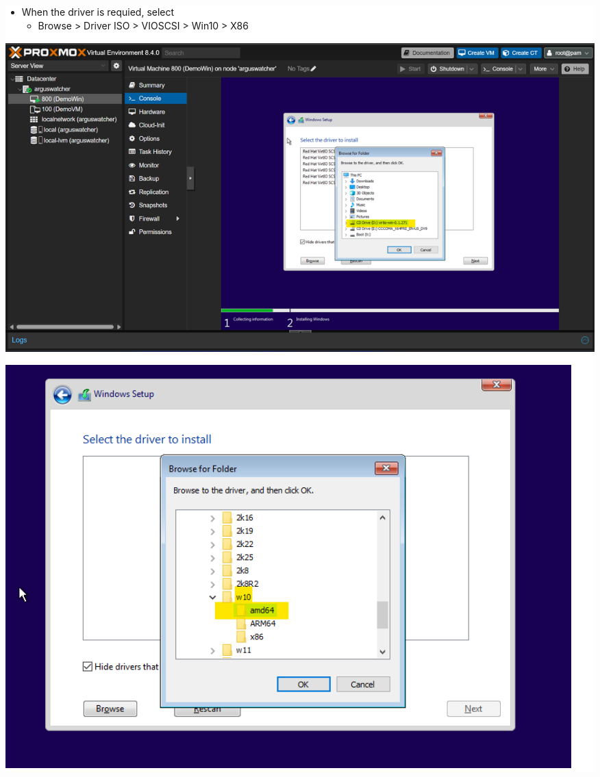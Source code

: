 - When the driver is requied, select
  - Browse > Driver ISO > VIOSCSI > Win10 > X86

![pic](./pic/vm_start_win02.png)

![pic](./pic/vm_start_win03.png)
